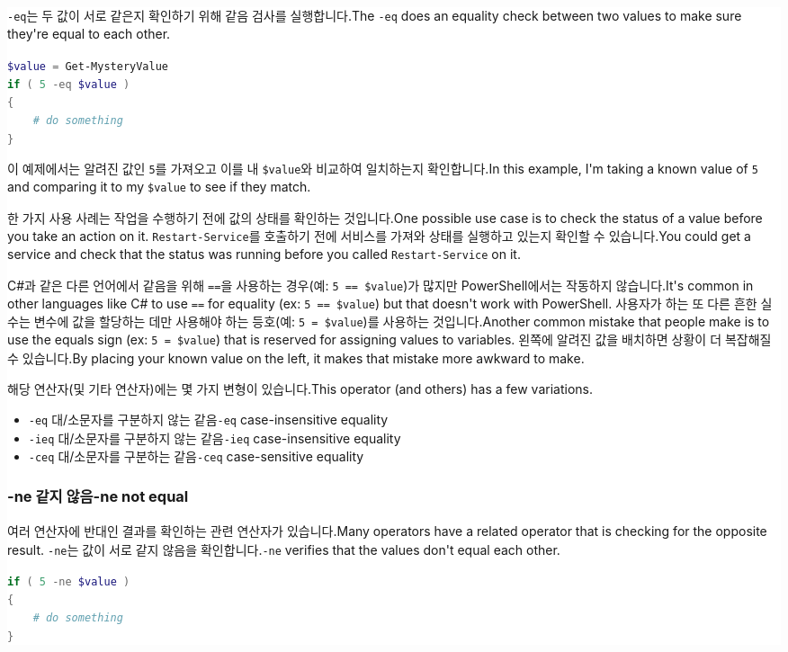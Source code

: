 <span data-ttu-id="0de7c-130">`-eq`는 두 값이 서로 같은지 확인하기 위해 같음 검사를 실행합니다.</span><span class="sxs-lookup"><span data-stu-id="0de7c-130">The `-eq` does an equality check between two values to make sure they're equal to each other.</span></span>

```powershell
$value = Get-MysteryValue
if ( 5 -eq $value )
{
    # do something
}
```

<span data-ttu-id="0de7c-131">이 예제에서는 알려진 값인 `5`를 가져오고 이를 내 `$value`와 비교하여 일치하는지 확인합니다.</span><span class="sxs-lookup"><span data-stu-id="0de7c-131">In this example, I'm taking a known value of `5` and comparing it to my `$value` to see if they match.</span></span>

<span data-ttu-id="0de7c-132">한 가지 사용 사례는 작업을 수행하기 전에 값의 상태를 확인하는 것입니다.</span><span class="sxs-lookup"><span data-stu-id="0de7c-132">One possible use case is to check the status of a value before you take an action on it.</span></span> <span data-ttu-id="0de7c-133">`Restart-Service`를 호출하기 전에 서비스를 가져와 상태를 실행하고 있는지 확인할 수 있습니다.</span><span class="sxs-lookup"><span data-stu-id="0de7c-133">You could get a service and check that the status was running before you called `Restart-Service` on it.</span></span>

<span data-ttu-id="0de7c-134">C#과 같은 다른 언어에서 같음을 위해 `==`을 사용하는 경우(예: `5 == $value`)가 많지만 PowerShell에서는 작동하지 않습니다.</span><span class="sxs-lookup"><span data-stu-id="0de7c-134">It's common in other languages like C# to use `==` for equality (ex: `5 == $value`) but that doesn't work with PowerShell.</span></span> <span data-ttu-id="0de7c-135">사용자가 하는 또 다른 흔한 실수는 변수에 값을 할당하는 데만 사용해야 하는 등호(예: `5 = $value`)를 사용하는 것입니다.</span><span class="sxs-lookup"><span data-stu-id="0de7c-135">Another common mistake that people make is to use the equals sign (ex: `5 = $value`) that is reserved for assigning values to variables.</span></span> <span data-ttu-id="0de7c-136">왼쪽에 알려진 값을 배치하면 상황이 더 복잡해질 수 있습니다.</span><span class="sxs-lookup"><span data-stu-id="0de7c-136">By placing your known value on the left, it makes that mistake more awkward to make.</span></span>

<span data-ttu-id="0de7c-137">해당 연산자(및 기타 연산자)에는 몇 가지 변형이 있습니다.</span><span class="sxs-lookup"><span data-stu-id="0de7c-137">This operator (and others) has a few variations.</span></span>

- <span data-ttu-id="0de7c-138">`-eq` 대/소문자를 구분하지 않는 같음</span><span class="sxs-lookup"><span data-stu-id="0de7c-138">`-eq` case-insensitive equality</span></span>
- <span data-ttu-id="0de7c-139">`-ieq` 대/소문자를 구분하지 않는 같음</span><span class="sxs-lookup"><span data-stu-id="0de7c-139">`-ieq` case-insensitive equality</span></span>
- <span data-ttu-id="0de7c-140">`-ceq` 대/소문자를 구분하는 같음</span><span class="sxs-lookup"><span data-stu-id="0de7c-140">`-ceq` case-sensitive equality</span></span>

### <a name="-ne-not-equal"></a><span data-ttu-id="0de7c-141">-ne 같지 않음</span><span class="sxs-lookup"><span data-stu-id="0de7c-141">-ne not equal</span></span>

<span data-ttu-id="0de7c-142">여러 연산자에 반대인 결과를 확인하는 관련 연산자가 있습니다.</span><span class="sxs-lookup"><span data-stu-id="0de7c-142">Many operators have a related operator that is checking for the opposite result.</span></span> <span data-ttu-id="0de7c-143">`-ne`는 값이 서로 같지 않음을 확인합니다.</span><span class="sxs-lookup"><span data-stu-id="0de7c-143">`-ne` verifies that the values don't equal each other.</span></span>

```powershell
if ( 5 -ne $value )
{
    # do something
}
```
